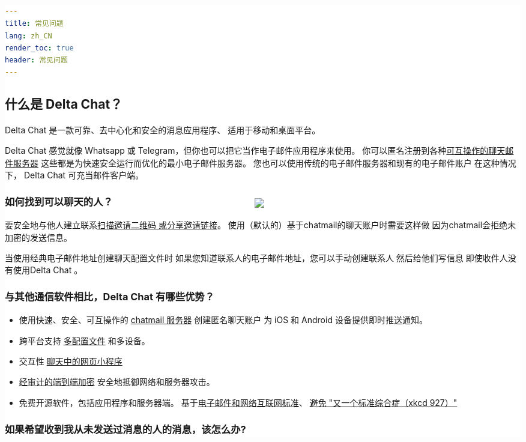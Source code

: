 ```yaml
---
title: 常见问题
lang: zh_CN
render_toc: true
header: 常见问题
---
```



## 什么是 Delta Chat？

Delta Chat 是一款可靠、去中心化和安全的消息应用程序、 
适用于移动和桌面平台。

Delta Chat 感觉就像 Whatsapp 或 Telegram，但你也可以把它当作电子邮件应用程序来使用。 
你可以匿名注册到各种[可互操作的聊天邮件服务器](https://delta.chat/chatmail)
这些都是为快速安全运行而优化的最小电子邮件服务器。 
您也可以使用传统的电子邮件服务器和现有的电子邮件账户
在这种情况下， Delta Chat 可充当邮件客户端。

<img style="float:right; width:50%; max-width:360%; margin:1em;" src="../assets/home/delta-what-optim.png" />


### 如何找到可以聊天的人？

要安全地与他人建立联系[扫描邀请二维码 
或分享邀请链接](#howtoe2ee)。 
使用（默认的）基于chatmail的聊天账户时需要这样做 
因为chatmail会拒绝未加密的发送信息。

当使用经典电子邮件地址创建聊天配置文件时 
如果您知道联系人的电子邮件地址，您可以手动创建联系人
然后给他们写信息 
即使收件人没有使用Delta Chat 。


### 与其他通信软件相比，Delta Chat 有哪些优势？

- 使用快速、安全、可互操作的 [chatmail 服务器](https://delta.chat/chatmail) 创建匿名聊天账户
  为 iOS 和 Android 设备提供即时推送通知。 

- 跨平台支持 [多配置文件](#multiple-accounts) 和多设备。 

- 交互性 [聊天中的网页小程序](https://webxdc.org/apps)

- [经审计的端到端加密](#security-audits) 
  安全地抵御网络和服务器攻击。 

- 免费开源软件，包括应用程序和服务器端。 
  基于[电子邮件和网络互联网标准](https://github.com/deltachat/deltachat-core-rust/blob/master/standards.md)、 
  [避免 "又一个标准综合症（xkcd 927）"](https://xkcd.com/927/) 


### 如果希望收到我从未发送过消息的人的消息，该怎么办?
